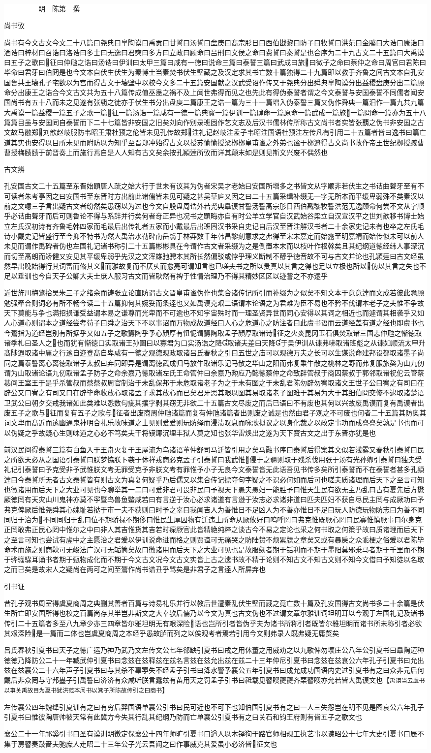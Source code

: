 　　　　　眀　陈第　撰  

尚书攷  

尚书有今文古文今文二十八篇曰尧典曰臯陶谟曰禹贡曰甘誓曰汤誓曰盘庚曰髙宗肜日曰西伯戡黎曰防子曰牧誓曰洪范曰金縢曰大诰曰康诰曰酒诰曰梓材曰召诰曰洛诰曰多士曰无逸曰君奭曰多方曰立政曰顾命曰吕刑曰文侯之命曰费誓曰秦誓是也合序为二十九古文二十五篇曰大禹谟曰五子之歌曰征曰仲虺之诰曰汤诰曰伊训曰太甲三篇曰咸有一徳曰说命三篇曰泰誓三篇曰武成曰旅曰微子之命曰蔡仲之命曰周官曰君陈曰毕命曰君牙曰伯冏是也今文本自伏生伏生为秦博士当秦焚书伏生壁藏之及汉定求其书亡数十篇独得二十九篇即以教于齐鲁之间古文本自孔安国鲁共王壊孔子宅欲以为宫而得古文于壊壁中以校今文多二十五篇安国献之汉武受诏作传又于尧典分出舜典臯陶谟分出益稷盘庚分出二篇顾命分出康王之诰合今文古文共为五十八篇传成值巫蛊之祸不及上闻世弗得而见之也先此有得伪泰誓者谓之今文泰誓与安国泰誓不同儒者闻安国尚书有五十八而未之见遂有张覇之徒亦于伏生书分出盘庚二篇康王之诰一篇为三十一篇増入伪泰誓三篇又伪作舜典一篇汨作一篇九共九篇大禹谟一篇益稷一篇五子之歌一篇征一篇汤诰一篇咸有一徳一篇典寳一篇伊训一篇肆命一篇原命一篇武成一篇旅一篇冏命一篇亦为五十八篇篇目虽与安国同自泰誓而下二十七篇皆非安国之旧矣刘向作别录班固作艺文志及后汉书儒林传所称古文尚书者实皆张覇之伪书非安国之古文故马融郑刘歆赵岐服防韦昭王肃杜预之伦皆未见孔传故郑注礼记赵岐注孟子韦昭注国语杜预注左传凡有引用二十五篇者皆曰逸书曰篇亡道其实也安得以目所未见而附防以为知乎至晋郑冲始得古文以授苏愉愉授梁桞桞皇甫谧之外弟也谧于桞邉得古文尚书故作帝王世纪桞授臧曹曹授梅赜赜于前晋奏上而施行焉自是人人知有古文矣余按孔頴逹所攷而详其颠末如是则见斯文兴废不偶然也  

古文辨  

孔安国古文二十五篇至东晋始顕唐人疏之始大行于世未有议其为伪者宋吴才老始曰安国所増多之书皆文从字顺非若伏生之书诘曲聱牙至有不可读者朱考亭因之曰安国书至东晋时方出前此诸儒皆未见可疑之甚吴草庐又因之曰二十五篇采缉补缀无一字无所本而平缓卑弱殊不类秦汉以前之文噫三子言出疑古文者纷然矣愚窃以为过也今文自殷盘周诰外若尧典臯谟甘誓汤誓髙宗肜日西伯戡黎牧誓洪范无逸顾命何尝不文从字顺乎必诘曲聱牙而后可则鲁论不得与系辞并行矣何者竒正异也况书之顕晦亦自有时公羊立学官自汉武始谷梁立自汉宣汉平之世刘歆移书博士始立左氏汉初诗有齐鲁毛韩四家而毛最后出传礼者五家而小戴最后出班固汉书采自史记自后汉至晋注觧汉书者二十余家史记未有也卒之左氏毛诗小戴史记皆盛行至今抑不特书为然大禹治水勒碑南岳翳于林莽数千年韩昌黎刻意求之弗得至宋末嘉定而始露至明嘉靖而始传似未可以前人未见而谓作禹碑者伪也左国礼记诸书称引二十五篇彬彬具在今谓作古文者采缀为之是倒置本末而以枝叶作根榦矣且其纪纲道徳经纬人事深沉而切至髙朗而矫健又安见其平缓卑弱乎先汉之文浑雄驰骋本其所长然偏驳或悖乎理义断制不醇乎徳音故不可与古文并论也孔頴逹曰古文经虽然早出晚始得行其词富而偹其义而雅故复而不厌乆而愈亮可谓知言也已嗟夫书之所以贵真以其言之得也足以立极也所以伪以其言之失也不足以垂训也今自天子公卿大夫士庶人服习古文而皆耿然有裨于性情治理乃不得其精妙区区以迹訾之不亦逺乎  

近世旌川梅鷟拾吴朱三子之绪余而诪张立论直防谓古文晋皇甫谧伪作也集合诸传记所引而补缀为之似矣不知文本于意意逹而文成若彼此瞻顾勉强牵合则词必有所不畅今读二十五篇抑何其婉妥而条逹也又如禹谟克艰二语谓本论语之为君难为臣不易也不矜不伐谓本老子之夫惟不争故天下莫能与争也满招损谦受益谓本易之谦尊而光卑而不可逾也不知宇宙殊时而一理圣贤异世而同心安得以其词之相近也而遽谓其相袭乎又如人心道心则谓本之道经尝考荀子曰舜之治天下不以事诏而万物成故道经曰人心之危道心之防注者曰此虞书语而云道经盖有道之经也即虞书也今鷟指为道经岂别有所据乎又如五子之歌欝陶乎予心顔厚有忸怩谓欝陶取孟子顔厚取诸诗征之火炎昆冈玉石俱焚取诸三国志仲虺之惭徳取诸季札曰圣人之也而犹有惭徳口实取诸王孙圉曰以寡君为口实汤诰之降取诸夫差曰天降于吴伊训从谏弗咈取诸班彪之从谏如顺流太甲升髙陟遐取诸中庸之行逺自迩登髙自卑咸有一徳之观徳观政取诸吕氏春秋之引曰五世之庙可以观德万夫之长可以生谋说命建邦设都取诸墨子尚同之篇泰誓离心离徳取诸子太叔曰弃同即异是谓离徳武成归马放牛取诸乐记马散之华山之阳而弗复乗牛散之桃林之野而弗复服旅獒为山九仞谓为山取诸论语九仞取诸孟子防子之命余嘉乃徳取诸左氏王命管仲曰余嘉乃勲应乃懿徳蔡仲之命致辟管叔于商囚蔡叔于郭邻取诸祝佗云管蔡惎间王室王于是乎杀管叔而蔡蔡叔周官制治于未乱保邦于未危取诸老子为之于未有图之于未乱君陈勿辟勿宥取诸文王世子公曰宥之有司曰在辟公又曰宥之有司又曰在辟毕命收放心取诸孟子求其放心而已矣君牙思其艰以图其易取诸老子图难于其易为大于其细伯冏交修不逮取诸楚语卫武公曰朝夕交戒我诸如此类难以悉数句疵其攘字剥其窃无非欲二十五篇古文尽废之而后已语曰不有废也其何以兴故废禹谟而复有禹谟者出废五子之歌与征而复有五子之歌与征者出废商周仲虺诸篇而复有仲虺诸篇者出则废之诚是也然由君子观之不可废也何者二十五篇其防奥其词文卑而髙近而逺幽通鬼神明合礼乐故味道之士见则爱爱则玩防绎而浸渍叹息而咏歌拟议之以身化裁之以政定事功而成亹亹矣孰是书也而可以伪疑之乎故疑心生则味道之心必不笃矣夫干将镆鎁沉埋丰狱人莫之知也张华雷焕出之遂为天下寳古文之出于东晋亦犹是也  

前汉民间得泰誓三篇有白鱼入于王舟火复于王屋流为乌诸语董仲舒司马迁皆引用之矣马融书序曰泰誓后得案其文似若浅露又春秋引泰誓曰民之所欲天必从之国语引泰誓曰朕梦恊朕卜袭于休祥戎商必克孟子引泰誓曰我武惟侵于之疆则取于残杀伐用张于汤有光孙卿引泰誓曰独夫受礼记引泰誓曰予克受非予武惟朕文考无罪受克予非朕文考有罪惟予小子无良今文泰誓皆无此语吾见书传多矣所引泰誓而不在泰誓者甚多孔頴逹曰今泰誓所无者古文泰誓皆有则古文为真复何疑乎乃后儒又以集合传记摽夺句字疑之不识必何如而后可也嗟夫质诸理而后天下之至言可知也徴诸用而后天下之大业可见也今聊举其一二曰可爱非君可畏非民曰予视天下愚夫愚妇一能胜予曰惟天生民有欲无主乃乱曰古有夏先后方懋厥徳罔有天灾山川鬼神亦莫不寕暨鸟兽鱼鳖咸若曰有言逆于汝心必求诸道有言逊于汝志必求诸非道曰匹夫匹妇不获自尽民主罔与成厥功曰予弗克俾厥后惟尧舜其心媿耻若挞于市一夫不获则曰时予之辜曰我闻吉人为善惟日不足凶人为不善亦惟日不足曰玩人防徳玩物防志曰为善不同同归于治为不同同归于乱曰位不期骄禄不期侈曰惟民生厚因物有迁违上所命从厥攸好曰呜呼罔曰弗克惟既厥心罔曰民寡惟慎厥事曰尔身克正罔敢弗正民心罔中惟尔之中曰非人其吉惟货其吉若时瘝厥官此皆精絶纯粹之谈古今不易之定论也采之何书取之何策乎故曰质诸理而后天下之至言可知也尝试有虗中之主愿治之君爰以伊训说命进而格之则贾谊可无痛哭之防陆贽不烦累牍之章矣又或有暴戾之众乖梗之俗爰以君陈毕命术而施之则商鞅可无峻法广汉可无缿筒矣故曰徴诸用而后天下之大业可见也是故服劒者期于铦利而不期于墨阳莫邪乗马者期于千里而不期于骅骝騄耳诵书者期于甄物成化而不期于今文古文况今文古文实皆上古之遗书故不精于论则不知古文不知古文则不知今文借曰予知徒以名取之而已矣是故宋人之疑尚在两可之间至鷟作尚书谱丑乎骂矣是非君子之言逹人所屏弃也  

引书证  

昔孔子观书周室得虞夏商周之典删其善者百篇与诗易礼乐并行以教后世遭秦乱伏生壁而蔵之竟亡数十篇及孔安国得古文尚书多二十余篇是伏生所亡即安国所得也校之百篇尚存其半岂非斯文之大幸欤后儒乃以今文为真也古文伪也不过谓文章尔雅训词坦眀耳以今观于左国礼记及诸书传引二十五篇者多至八九章少亦三四章皆尔雅坦眀无有艰深险语也岂所引者皆伪乎夫为诸书所称引者既皆尔雅坦眀而诸书所未称引者必欲其艰深险是一篇而二体也岂虞夏商周之本经乎愚故胪而列之以俟观考者焉若引用今文则弗录人既弗疑无庸赘矣  

吕氏春秋引夏书曰天子之徳广运乃神乃武乃文左传文公七年郤缺引夏书曰戒之用休董之用威劝之以九歌俾勿壊庄公八年公引夏书曰臯陶迈种徳徳乃降防公二十一年臧武仲引夏书曰念兹在兹释兹在兹名言兹在兹允出兹在兹二十三年仲尼引夏书曰念兹在兹哀公六年孔子引夏书曰允出兹在兹襄公二十六年声子引夏书曰与其杀不辜寕失不经孟子引书曰洚水警予襄公五年引夏书曰成允成功国语内史过引夏书有之曰众非元后何戴后非众罔与守邦墨子引禹誓曰济济有众咸听朕言蠢兹有苖用天之罚孟子引书曰祗载见瞽瞍夔夔齐栗瞽瞍亦允若皆大禹谟文也【`禹谟当云虞书以事关禹故目为夏书犹洪范本周书以箕子所陈故传引之曰商书`】  

左传襄公四年魏绛引夏训有之曰有穷后羿国语单襄公引书曰民可近也不可下也知伯国引夏书有之曰一人三失怨岂在眀不见是图哀公六年孔子引夏书曰惟彼陶唐帅彼天常有此冀方今失其行乱其纪纲乃防而亡单襄公引夏书有之曰关石和钧王府则有皆五子之歌文也  

襄公二十一年祁奚引书曰圣有谟训眀徴定保襄公十四年师旷引夏书曰遒人以木铎狥于路官师相规工执艺事以谏昭公十七年大史引夏书曰辰不集于房瞽奏鼓啬夫驰庶人走昭二十三年公子光云吾闻之曰作事威克其爱虽小必济皆征文也  
